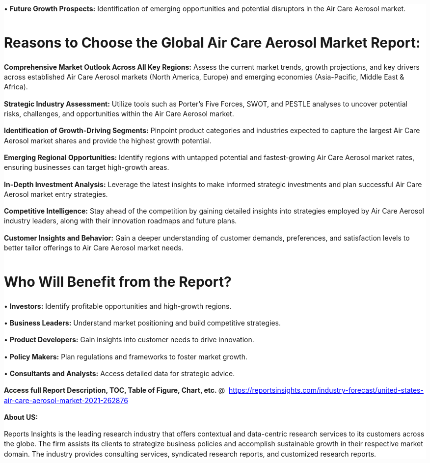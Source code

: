 • <strong>Future Growth Prospects:</strong> Identification of emerging opportunities and potential disruptors in the Air Care Aerosol market.

# <strong>Reasons to Choose the Global Air Care Aerosol Market Report:</strong>

<strong>Comprehensive Market Outlook Across All Key Regions:</strong>
Assess the current market trends, growth projections, and key drivers across established Air Care Aerosol markets (North America, Europe) and emerging economies (Asia-Pacific, Middle East & Africa).

<strong>Strategic Industry Assessment:</strong>
Utilize tools such as Porter’s Five Forces, SWOT, and PESTLE analyses to uncover potential risks, challenges, and opportunities within the Air Care Aerosol market.

<strong>Identification of Growth-Driving Segments:</strong>
Pinpoint product categories and industries expected to capture the largest Air Care Aerosol market shares and provide the highest growth potential.

<strong>Emerging Regional Opportunities:</strong>
Identify regions with untapped potential and fastest-growing Air Care Aerosol market rates, ensuring businesses can target high-growth areas.

<strong>In-Depth Investment Analysis:</strong>
Leverage the latest insights to make informed strategic investments and plan successful Air Care Aerosol market entry strategies.

<strong>Competitive Intelligence:</strong>
Stay ahead of the competition by gaining detailed insights into strategies employed by Air Care Aerosol industry leaders, along with their innovation roadmaps and future plans.

<strong>Customer Insights and Behavior:</strong>
Gain a deeper understanding of customer demands, preferences, and satisfaction levels to better tailor offerings to Air Care Aerosol market needs.

# <strong>Who Will Benefit from the Report?</strong>

• <strong>Investors:</strong> Identify profitable opportunities and high-growth regions.

• <strong>Business Leaders:</strong> Understand market positioning and build competitive strategies.

• <strong>Product Developers:</strong> Gain insights into customer needs to drive innovation.

• <strong>Policy Makers:</strong> Plan regulations and frameworks to foster market growth.

• <strong>Consultants and Analysts:</strong> Access detailed data for strategic advice.
</ul>
<strong>Access full Report Description, TOC, Table of Figure, Chart, etc. </strong>@  <a href=https://reportsinsights.com/industry-forecast/united-states-air-care-aerosol-market-2021-262876 style=color:#0000ff;>https://reportsinsights.com/industry-forecast/united-states-air-care-aerosol-market-2021-262876</a></font>

<strong><strong>About US</strong>:</strong>

Reports Insights is the leading research industry that offers contextual and data-centric research services to its customers across the globe. The firm assists its clients to strategize business policies and accomplish sustainable growth in their respective market domain. The industry provides consulting services, syndicated research reports, and customized research reports.
